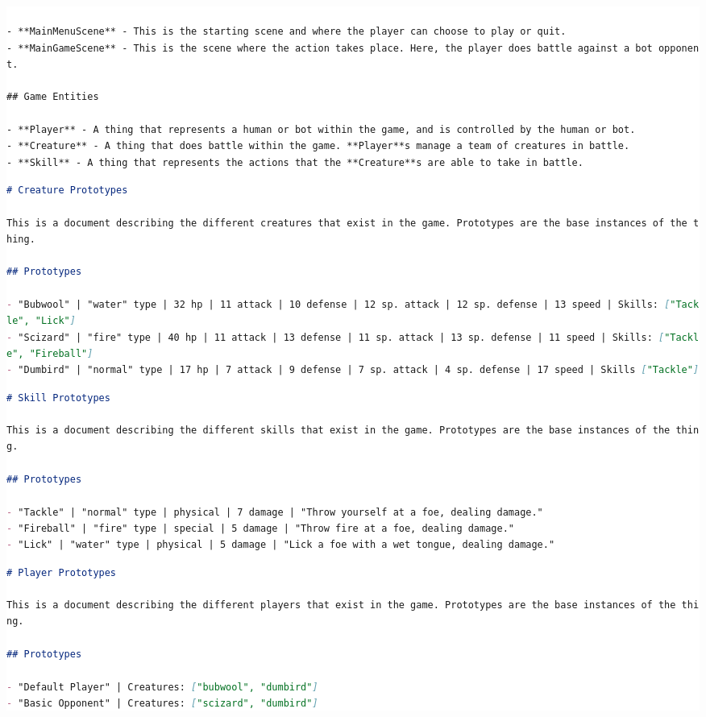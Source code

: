 ```

- **MainMenuScene** - This is the starting scene and where the player can choose to play or quit.
- **MainGameScene** - This is the scene where the action takes place. Here, the player does battle against a bot opponent.

## Game Entities

- **Player** - A thing that represents a human or bot within the game, and is controlled by the human or bot.
- **Creature** - A thing that does battle within the game. **Player**s manage a team of creatures in battle.
- **Skill** - A thing that represents the actions that the **Creature**s are able to take in battle.
```

```markdown main_game/docs/feature_requests/02_creature_prototypes.md
# Creature Prototypes

This is a document describing the different creatures that exist in the game. Prototypes are the base instances of the thing.

## Prototypes

- "Bubwool" | "water" type | 32 hp | 11 attack | 10 defense | 12 sp. attack | 12 sp. defense | 13 speed | Skills: ["Tackle", "Lick"]
- "Scizard" | "fire" type | 40 hp | 11 attack | 13 defense | 11 sp. attack | 13 sp. defense | 11 speed | Skills: ["Tackle", "Fireball"]
- "Dumbird" | "normal" type | 17 hp | 7 attack | 9 defense | 7 sp. attack | 4 sp. defense | 17 speed | Skills ["Tackle"]
```

```markdown main_game/docs/feature_requests/01_skill_prototypes.md
# Skill Prototypes

This is a document describing the different skills that exist in the game. Prototypes are the base instances of the thing.

## Prototypes

- "Tackle" | "normal" type | physical | 7 damage | "Throw yourself at a foe, dealing damage."
- "Fireball" | "fire" type | special | 5 damage | "Throw fire at a foe, dealing damage."
- "Lick" | "water" type | physical | 5 damage | "Lick a foe with a wet tongue, dealing damage."
```

```markdown main_game/docs/feature_requests/03_player_prototypes.md
# Player Prototypes

This is a document describing the different players that exist in the game. Prototypes are the base instances of the thing.

## Prototypes

- "Default Player" | Creatures: ["bubwool", "dumbird"]
- "Basic Opponent" | Creatures: ["scizard", "dumbird"]
```
